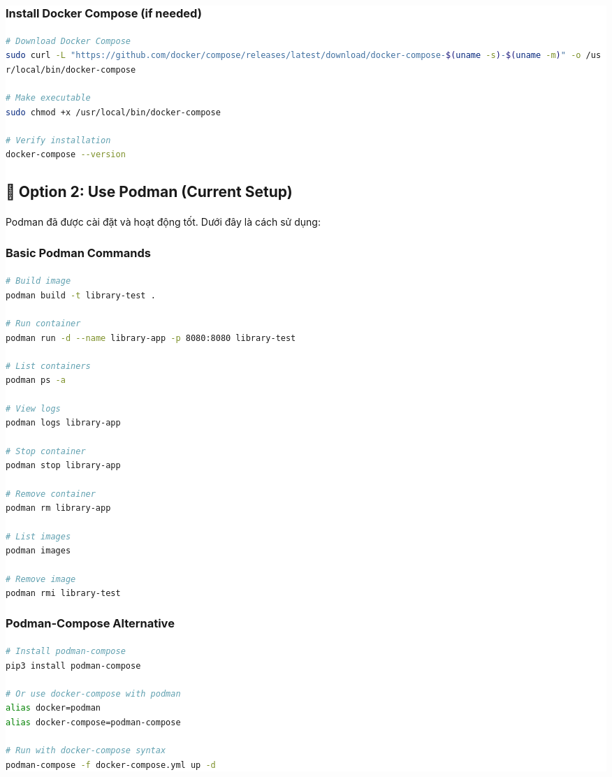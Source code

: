 ### Install Docker Compose (if needed)
```bash
# Download Docker Compose
sudo curl -L "https://github.com/docker/compose/releases/latest/download/docker-compose-$(uname -s)-$(uname -m)" -o /usr/local/bin/docker-compose

# Make executable
sudo chmod +x /usr/local/bin/docker-compose

# Verify installation
docker-compose --version
```

## 🔧 Option 2: Use Podman (Current Setup)

Podman đã được cài đặt và hoạt động tốt. Dưới đây là cách sử dụng:

### Basic Podman Commands
```bash
# Build image
podman build -t library-test .

# Run container
podman run -d --name library-app -p 8080:8080 library-test

# List containers
podman ps -a

# View logs
podman logs library-app

# Stop container
podman stop library-app

# Remove container
podman rm library-app

# List images
podman images

# Remove image
podman rmi library-test
```

### Podman-Compose Alternative
```bash
# Install podman-compose
pip3 install podman-compose

# Or use docker-compose with podman
alias docker=podman
alias docker-compose=podman-compose

# Run with docker-compose syntax
podman-compose -f docker-compose.yml up -d
```
